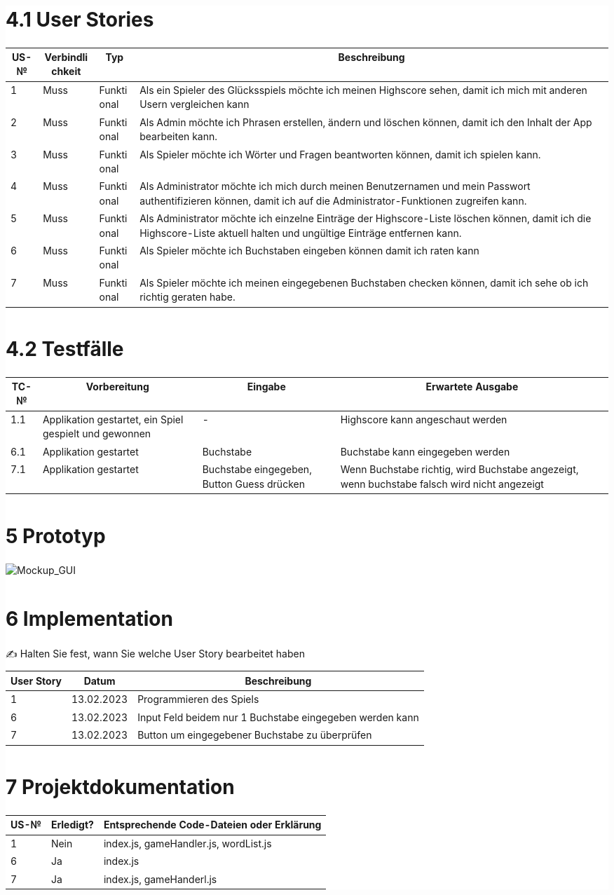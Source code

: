 # 4.1 User Stories

| US-№ | Verbindlichkeit | Typ  | Beschreibung                       |
| ---- | --------------- | ---- | ---------------------------------- |
|1|Muss|Funktional|Als ein Spieler des Glücksspiels möchte ich meinen Highscore sehen, damit ich mich mit anderen Usern vergleichen kann|
|2|Muss|Funktional|Als Admin möchte ich Phrasen erstellen, ändern und löschen können, damit ich den Inhalt der App bearbeiten kann.|
|3|Muss|Funktional|Als Spieler möchte ich Wörter und Fragen beantworten können, damit ich spielen kann.|
|4|Muss|Funktional|Als Administrator möchte ich mich durch meinen Benutzernamen und mein Passwort authentifizieren können, damit ich auf die Administrator-Funktionen zugreifen kann.|
|5|Muss|Funktional|Als Administrator möchte ich einzelne Einträge der Highscore-Liste löschen können, damit ich die Highscore-Liste aktuell halten und ungültige Einträge entfernen kann.|
| 6  |   Muss    |   Funktional   |  Als Spieler möchte ich Buchstaben eingeben können damit ich raten kann |
|7|Muss|Funktional|Als Spieler möchte ich meinen eingegebenen Buchstaben checken können, damit ich sehe ob ich richtig geraten habe.|


# 4.2 Testfälle

| TC-№ | Vorbereitung | Eingabe | Erwartete Ausgabe |
| ---- | ------------ | ------- | ----------------- |
|1.1|Applikation gestartet, ein Spiel gespielt und gewonnen| - | Highscore kann angeschaut werden|
|6.1|Applikation gestartet|Buchstabe|Buchstabe kann eingegeben werden|
|7.1|Applikation gestartet|Buchstabe eingegeben, Button Guess drücken| Wenn Buchstabe richtig, wird Buchstabe angezeigt, wenn buchstabe falsch wird nicht angezeigt|

# 5 Prototyp

![Mockup_GUI](https://user-images.githubusercontent.com/95489210/221524369-820f4930-aeea-44f5-b8ec-22545fcfc930.PNG)


# 6 Implementation

✍️ Halten Sie fest, wann Sie welche User Story bearbeitet haben

| User Story | Datum | Beschreibung |
| ---------- | ----- | ------------ |
| 1        |    13.02.2023   |   Programmieren des Spiels  |
|6|13.02.2023|Input Feld beidem nur 1 Buchstabe eingegeben werden kann|
|7|13.02.2023|Button um eingegebener Buchstabe zu überprüfen|

# 7 Projektdokumentation

| US-№ | Erledigt? | Entsprechende Code-Dateien oder Erklärung |
| ---- | --------- | ----------------------------------------- |
| 1    | Nein |    index.js, gameHandler.js, wordList.js        |
| 6  |    Ja       |   index.js          |
| 7  |    Ja       |   index.js, gameHanderl.js          |

